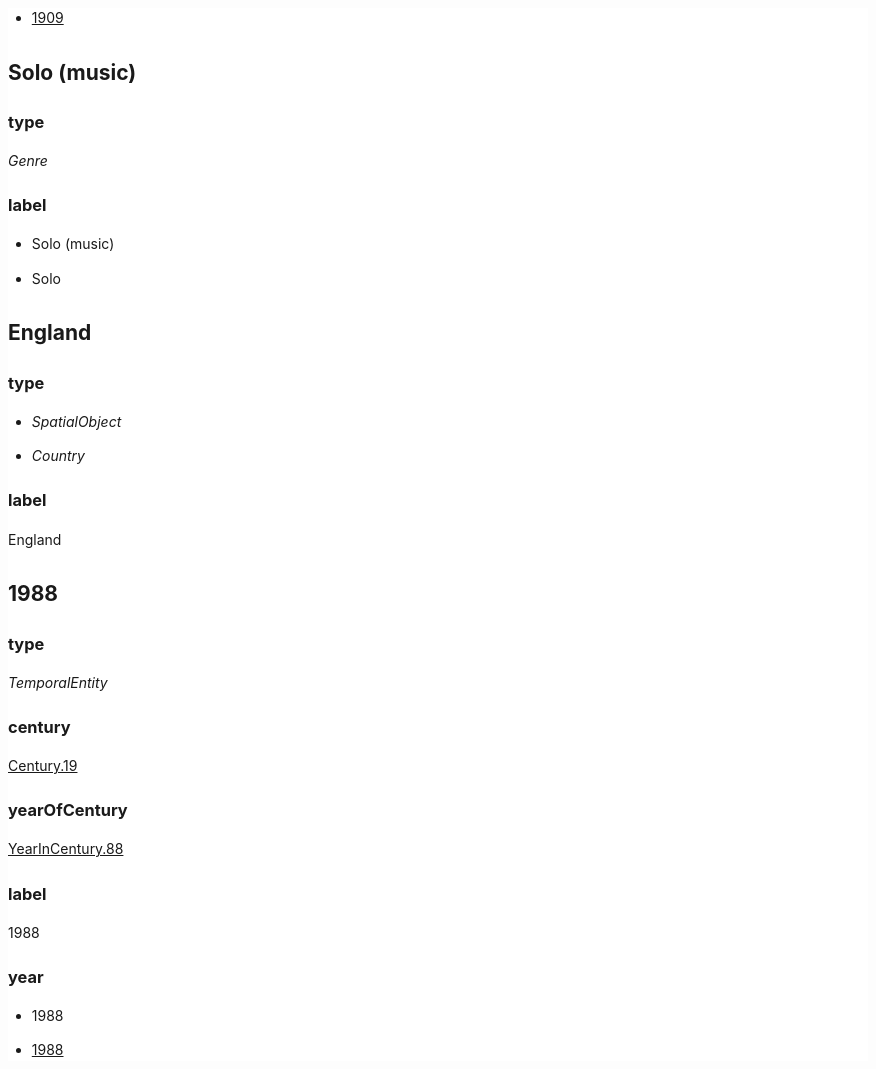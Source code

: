  - [1909](#1909)

## Solo (music)

### type


*Genre*

### label

 - Solo (music)

 - Solo

## England

### type

 - *SpatialObject*

 - *Country*

### label


England

## 1988

### type


*TemporalEntity*

### century


[Century.19](#Century.19)

### yearOfCentury


[YearInCentury.88](#YearInCentury.88)

### label


1988

### year

 - 1988

 - [1988](#1988)
